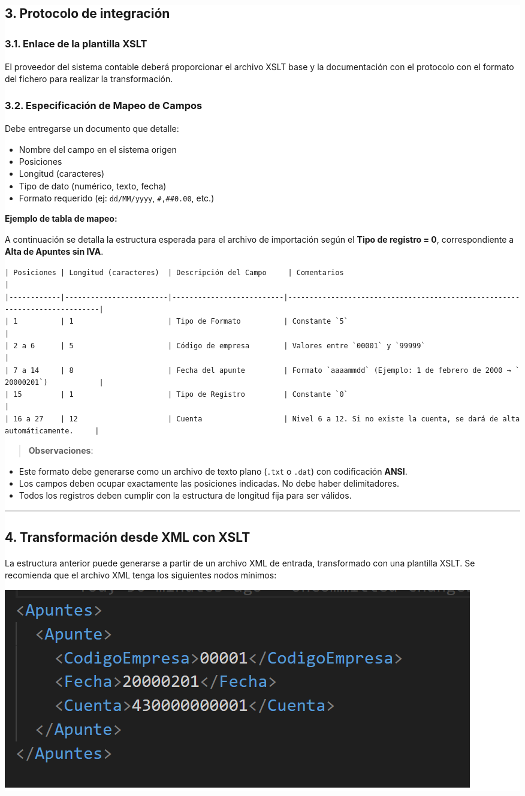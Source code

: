 
## 3. Protocolo de integración

### 3.1. Enlace de la plantilla XSLT

El proveedor del sistema contable deberá proporcionar el archivo XSLT base y la documentación con el protocolo con el formato del fichero para realizar la transformación. 

### 3.2. Especificación de Mapeo de Campos

   Debe entregarse un documento que detalle:

   - Nombre del campo en el sistema origen
   - Posiciones
   - Longitud (caracteres)
   - Tipo de dato (numérico, texto, fecha)
   - Formato requerido (ej: `dd/MM/yyyy`, `#,##0.00`, etc.)

**Ejemplo de tabla de mapeo:**

A continuación se detalla la estructura esperada para el archivo de importación según el **Tipo de registro = 0**, correspondiente a **Alta de Apuntes sin IVA**.

    | Posiciones | Longitud (caracteres)  | Descripción del Campo     | Comentarios                                                               |
    |------------|------------------------|--------------------------|----------------------------------------------------------------------------|
    | 1          | 1                      | Tipo de Formato          | Constante `5`                                                              |
    | 2 a 6      | 5                      | Código de empresa        | Valores entre `00001` y `99999`                                            |
    | 7 a 14     | 8                      | Fecha del apunte         | Formato `aaaammdd` (Ejemplo: 1 de febrero de 2000 → `20000201`)            |
    | 15         | 1                      | Tipo de Registro         | Constante `0`                                                              |
    | 16 a 27    | 12                     | Cuenta                   | Nivel 6 a 12. Si no existe la cuenta, se dará de alta automáticamente.     |

> **Observaciones**:

- Este formato debe generarse como un archivo de texto plano (`.txt` o `.dat`) con codificación **ANSI**.
- Los campos deben ocupar exactamente las posiciones indicadas. No debe haber delimitadores.
- Todos los registros deben cumplir con la estructura de longitud fija para ser válidos.

---

## 4. Transformación desde XML con XSLT

La estructura anterior puede generarse a partir de un archivo XML de entrada, transformado con una plantilla XSLT. Se recomienda que el archivo XML tenga los siguientes nodos mínimos:

![Contabilidad](Imagenes/UT_Importacion_Contabilidad/xml.png)